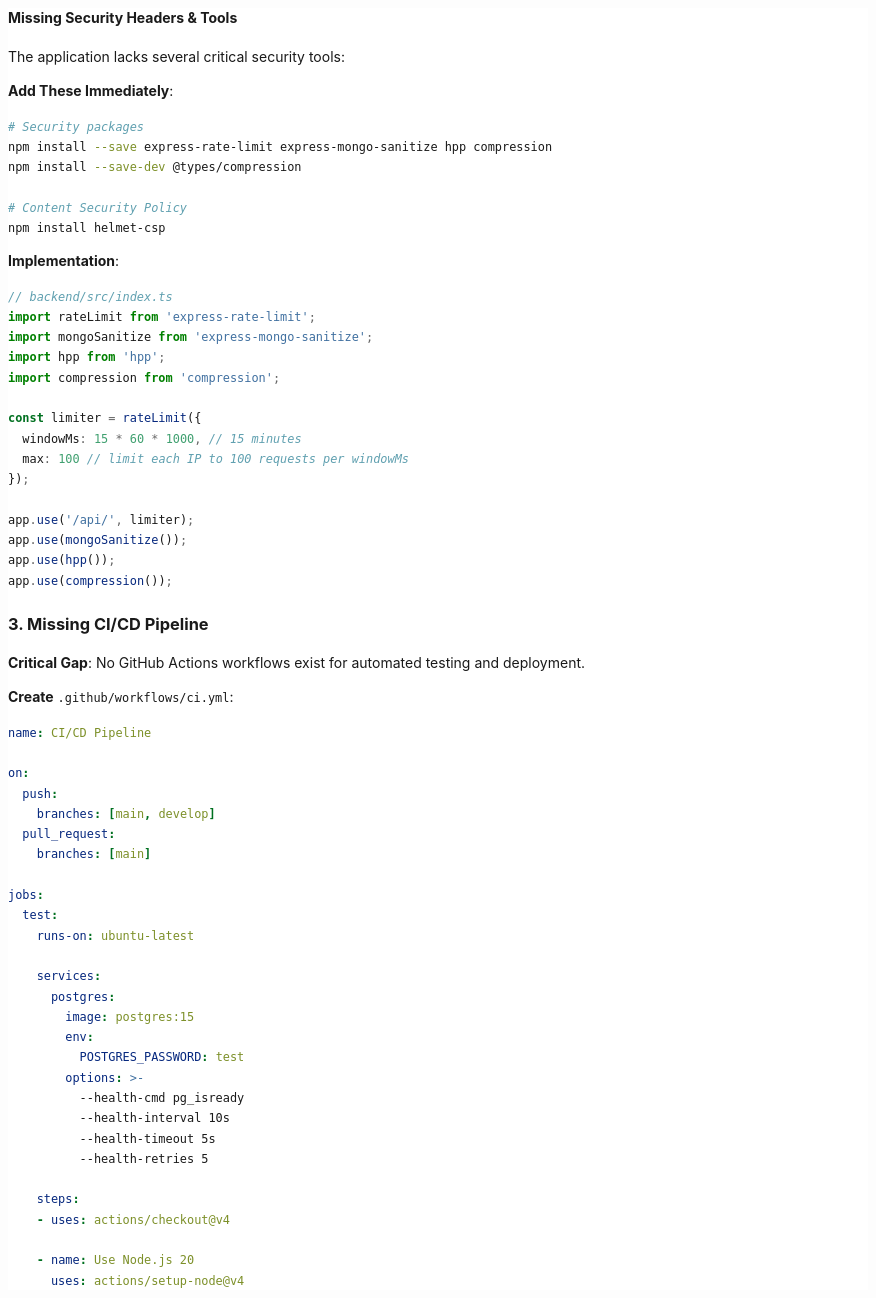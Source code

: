 #### Missing Security Headers & Tools
The application lacks several critical security tools:

**Add These Immediately**:
```bash
# Security packages
npm install --save express-rate-limit express-mongo-sanitize hpp compression
npm install --save-dev @types/compression

# Content Security Policy
npm install helmet-csp
```

**Implementation**:
```typescript
// backend/src/index.ts
import rateLimit from 'express-rate-limit';
import mongoSanitize from 'express-mongo-sanitize';
import hpp from 'hpp';
import compression from 'compression';

const limiter = rateLimit({
  windowMs: 15 * 60 * 1000, // 15 minutes
  max: 100 // limit each IP to 100 requests per windowMs
});

app.use('/api/', limiter);
app.use(mongoSanitize());
app.use(hpp());
app.use(compression());
```

### 3. Missing CI/CD Pipeline

**Critical Gap**: No GitHub Actions workflows exist for automated testing and deployment.

**Create** `.github/workflows/ci.yml`:
```yaml
name: CI/CD Pipeline

on:
  push:
    branches: [main, develop]
  pull_request:
    branches: [main]

jobs:
  test:
    runs-on: ubuntu-latest
    
    services:
      postgres:
        image: postgres:15
        env:
          POSTGRES_PASSWORD: test
        options: >-
          --health-cmd pg_isready
          --health-interval 10s
          --health-timeout 5s
          --health-retries 5
    
    steps:
    - uses: actions/checkout@v4
    
    - name: Use Node.js 20
      uses: actions/setup-node@v4
```